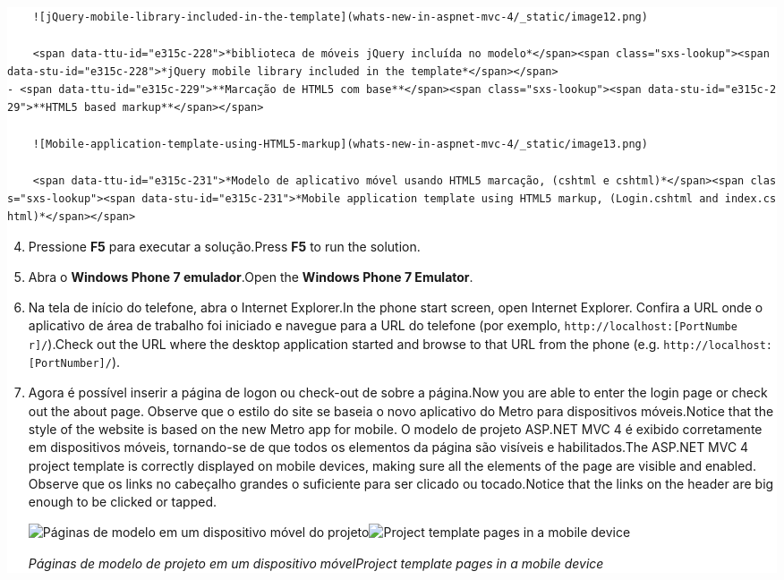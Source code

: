         ![jQuery-mobile-library-included-in-the-template](whats-new-in-aspnet-mvc-4/_static/image12.png)

        <span data-ttu-id="e315c-228">*biblioteca de móveis jQuery incluída no modelo*</span><span class="sxs-lookup"><span data-stu-id="e315c-228">*jQuery mobile library included in the template*</span></span>
    - <span data-ttu-id="e315c-229">**Marcação de HTML5 com base**</span><span class="sxs-lookup"><span data-stu-id="e315c-229">**HTML5 based markup**</span></span>

        ![Mobile-application-template-using-HTML5-markup](whats-new-in-aspnet-mvc-4/_static/image13.png)

        <span data-ttu-id="e315c-231">*Modelo de aplicativo móvel usando HTML5 marcação, (cshtml e cshtml)*</span><span class="sxs-lookup"><span data-stu-id="e315c-231">*Mobile application template using HTML5 markup, (Login.cshtml and index.cshtml)*</span></span>
4. <span data-ttu-id="e315c-232">Pressione **F5** para executar a solução.</span><span class="sxs-lookup"><span data-stu-id="e315c-232">Press **F5** to run the solution.</span></span>
5. <span data-ttu-id="e315c-233">Abra o **Windows Phone 7 emulador**.</span><span class="sxs-lookup"><span data-stu-id="e315c-233">Open the **Windows Phone 7 Emulator**.</span></span>
6. <span data-ttu-id="e315c-234">Na tela de início do telefone, abra o Internet Explorer.</span><span class="sxs-lookup"><span data-stu-id="e315c-234">In the phone start screen, open Internet Explorer.</span></span> <span data-ttu-id="e315c-235">Confira a URL onde o aplicativo de área de trabalho foi iniciado e navegue para a URL do telefone (por exemplo, `http://localhost:[PortNumber]/`).</span><span class="sxs-lookup"><span data-stu-id="e315c-235">Check out the URL where the desktop application started and browse to that URL from the phone (e.g. `http://localhost:[PortNumber]/`).</span></span>
7. <span data-ttu-id="e315c-236">Agora é possível inserir a página de logon ou check-out de sobre a página.</span><span class="sxs-lookup"><span data-stu-id="e315c-236">Now you are able to enter the login page or check out the about page.</span></span> <span data-ttu-id="e315c-237">Observe que o estilo do site se baseia o novo aplicativo do Metro para dispositivos móveis.</span><span class="sxs-lookup"><span data-stu-id="e315c-237">Notice that the style of the website is based on the new Metro app for mobile.</span></span> <span data-ttu-id="e315c-238">O modelo de projeto ASP.NET MVC 4 é exibido corretamente em dispositivos móveis, tornando-se de que todos os elementos da página são visíveis e habilitados.</span><span class="sxs-lookup"><span data-stu-id="e315c-238">The ASP.NET MVC 4 project template is correctly displayed on mobile devices, making sure all the elements of the page are visible and enabled.</span></span> <span data-ttu-id="e315c-239">Observe que os links no cabeçalho grandes o suficiente para ser clicado ou tocado.</span><span class="sxs-lookup"><span data-stu-id="e315c-239">Notice that the links on the header are big enough to be clicked or tapped.</span></span>

    <span data-ttu-id="e315c-240">![Páginas de modelo em um dispositivo móvel do projeto](whats-new-in-aspnet-mvc-4/_static/image14.png "projeto páginas de modelo em um dispositivo móvel")</span><span class="sxs-lookup"><span data-stu-id="e315c-240">![Project template pages in a mobile device](whats-new-in-aspnet-mvc-4/_static/image14.png "Project template pages in a mobile device")</span></span>

    <span data-ttu-id="e315c-241">*Páginas de modelo de projeto em um dispositivo móvel*</span><span class="sxs-lookup"><span data-stu-id="e315c-241">*Project template pages in a mobile device*</span></span>